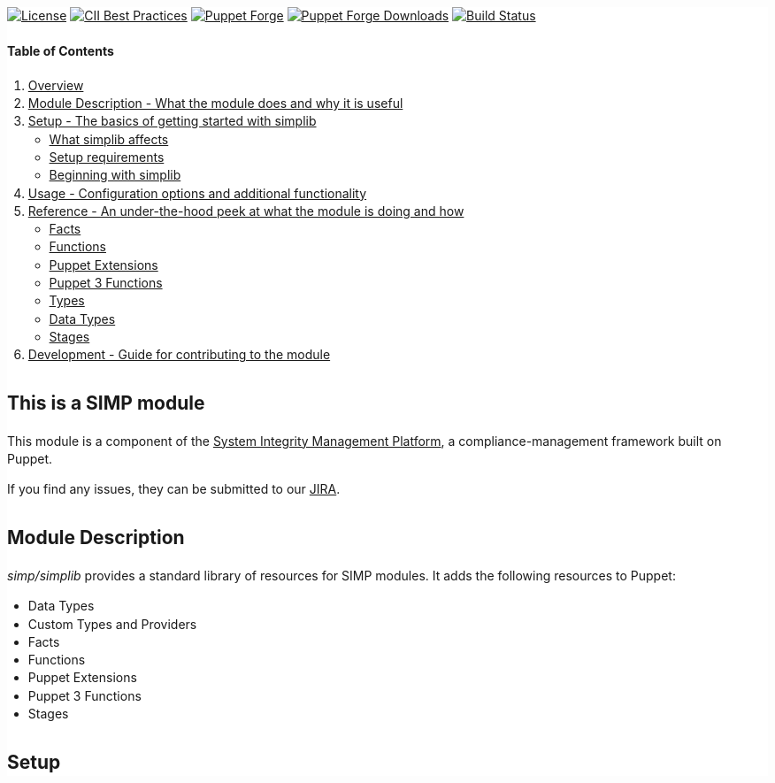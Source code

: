 [![License](https://img.shields.io/:license-apache-blue.svg)](http://www.apache.org/licenses/LICENSE-2.0.html)
[![CII Best Practices](https://bestpractices.coreinfrastructure.org/projects/73/badge)](https://bestpractices.coreinfrastructure.org/projects/73)
[![Puppet Forge](https://img.shields.io/puppetforge/v/simp/simplib.svg)](https://forge.puppetlabs.com/simp/simplib)
[![Puppet Forge Downloads](https://img.shields.io/puppetforge/dt/simp/simplib.svg)](https://forge.puppetlabs.com/simp/simplib)
[![Build Status](https://travis-ci.org/simp/pupmod-simp-simplib.svg)](https://travis-ci.org/simp/pupmod-simp-simplib)

#### Table of Contents
1. [Overview](#this-is-a-simp-module)
2. [Module Description - What the module does and why it is useful](#module-description)
3. [Setup - The basics of getting started with simplib](#setup)
    * [What simplib affects](#what-simplib-affects)
    * [Setup requirements](#setup-requirements)
    * [Beginning with simplib](#beginning-with-simplib)
4. [Usage - Configuration options and additional functionality](#usage)
5. [Reference - An under-the-hood peek at what the module is doing and how](#reference)
    * [Facts](#facts)
    * [Functions](#functions)
    * [Puppet Extensions](#puppet-extensions)
    * [Puppet 3 Functions](#puppet-3-functions)
    * [Types](#types)
    * [Data Types](#data-types)
    * [Stages](#stages)
6. [Development - Guide for contributing to the module](#development)

## This is a SIMP module
This module is a component of the
[System Integrity Management Platform](https://simp-project.com),
a compliance-management framework built on Puppet.

If you find any issues, they can be submitted to our
[JIRA](https://simp-project.atlassian.net/).

## Module Description

*simp/simplib* provides a standard library of resources for SIMP modules. It adds the following
resources to Puppet:

  * Data Types
  * Custom Types and Providers
  * Facts
  * Functions
  * Puppet Extensions
  * Puppet 3 Functions
  * Stages

## Setup
